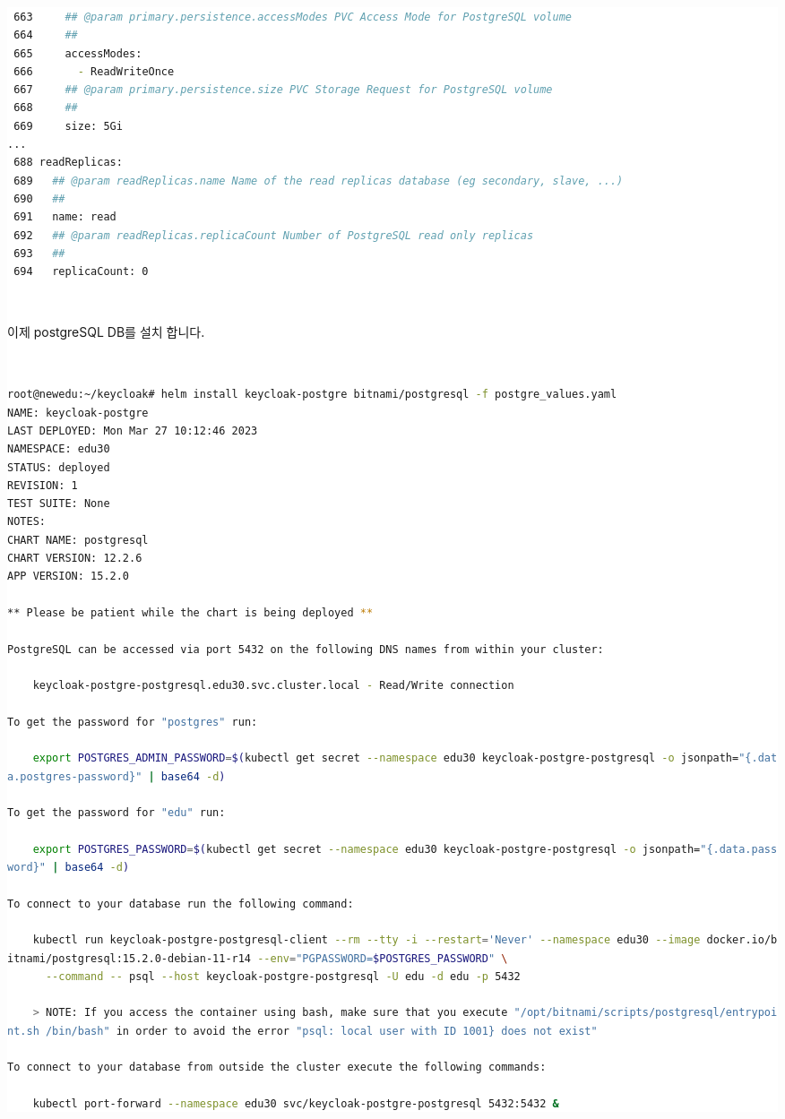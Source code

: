 ```bash
 663     ## @param primary.persistence.accessModes PVC Access Mode for PostgreSQL volume
 664     ##
 665     accessModes:
 666       - ReadWriteOnce
 667     ## @param primary.persistence.size PVC Storage Request for PostgreSQL volume
 668     ##
 669     size: 5Gi
...
 688 readReplicas:
 689   ## @param readReplicas.name Name of the read replicas database (eg secondary, slave, ...)
 690   ##
 691   name: read
 692   ## @param readReplicas.replicaCount Number of PostgreSQL read only replicas
 693   ##
 694   replicaCount: 0
 ```

<br/>

이제 postgreSQL DB를 설치 합니다.

<br/>

```bash
root@newedu:~/keycloak# helm install keycloak-postgre bitnami/postgresql -f postgre_values.yaml
NAME: keycloak-postgre
LAST DEPLOYED: Mon Mar 27 10:12:46 2023
NAMESPACE: edu30
STATUS: deployed
REVISION: 1
TEST SUITE: None
NOTES:
CHART NAME: postgresql
CHART VERSION: 12.2.6
APP VERSION: 15.2.0

** Please be patient while the chart is being deployed **

PostgreSQL can be accessed via port 5432 on the following DNS names from within your cluster:

    keycloak-postgre-postgresql.edu30.svc.cluster.local - Read/Write connection

To get the password for "postgres" run:

    export POSTGRES_ADMIN_PASSWORD=$(kubectl get secret --namespace edu30 keycloak-postgre-postgresql -o jsonpath="{.data.postgres-password}" | base64 -d)

To get the password for "edu" run:

    export POSTGRES_PASSWORD=$(kubectl get secret --namespace edu30 keycloak-postgre-postgresql -o jsonpath="{.data.password}" | base64 -d)

To connect to your database run the following command:

    kubectl run keycloak-postgre-postgresql-client --rm --tty -i --restart='Never' --namespace edu30 --image docker.io/bitnami/postgresql:15.2.0-debian-11-r14 --env="PGPASSWORD=$POSTGRES_PASSWORD" \
      --command -- psql --host keycloak-postgre-postgresql -U edu -d edu -p 5432

    > NOTE: If you access the container using bash, make sure that you execute "/opt/bitnami/scripts/postgresql/entrypoint.sh /bin/bash" in order to avoid the error "psql: local user with ID 1001} does not exist"

To connect to your database from outside the cluster execute the following commands:

    kubectl port-forward --namespace edu30 svc/keycloak-postgre-postgresql 5432:5432 &
```
